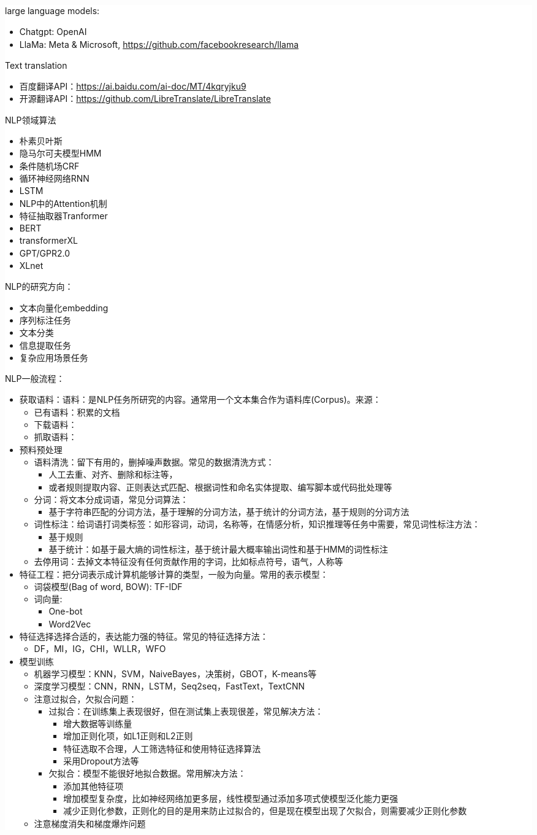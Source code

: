 
large language models: 
* Chatgpt: OpenAI
* LlaMa: Meta & Microsoft, https://github.com/facebookresearch/llama

Text translation
* 百度翻译API：https://ai.baidu.com/ai-doc/MT/4kqryjku9
* 开源翻译API：https://github.com/LibreTranslate/LibreTranslate

NLP领域算法
* 朴素贝叶斯
* 隐马尔可夫模型HMM
* 条件随机场CRF
* 循环神经网络RNN
* LSTM
* NLP中的Attention机制
* 特征抽取器Tranformer
* BERT
* transformerXL
* GPT/GPR2.0
* XLnet


NLP的研究方向：
* 文本向量化embedding
* 序列标注任务
* 文本分类
* 信息提取任务
* 复杂应用场景任务

NLP一般流程：
* 获取语料：语料：是NLP任务所研究的内容。通常用一个文本集合作为语料库(Corpus)。来源：
	* 已有语料：积累的文档
	* 下载语料：
	* 抓取语料：
* 预料预处理
	* 语料清洗：留下有用的，删掉噪声数据。常见的数据清洗方式：
		* 人工去重、对齐、删除和标注等，
		* 或者规则提取内容、正则表达式匹配、根据词性和命名实体提取、编写脚本或代码批处理等
	* 分词：将文本分成词语，常见分词算法：
		* 基于字符串匹配的分词方法，基于理解的分词方法，基于统计的分词方法，基于规则的分词方法
	* 词性标注：给词语打词类标签：如形容词，动词，名称等，在情感分析，知识推理等任务中需要，常见词性标注方法：
		* 基于规则
		* 基于统计：如基于最大熵的词性标注，基于统计最大概率输出词性和基于HMM的词性标注
	* 去停用词：去掉文本特征没有任何贡献作用的字词，比如标点符号，语气，人称等
* 特征工程：把分词表示成计算机能够计算的类型，一般为向量。常用的表示模型：
	* 词袋模型(Bag of word, BOW): TF-IDF
	* 词向量:
		* One-bot
		* Word2Vec
* 特征选择选择合适的，表达能力强的特征。常见的特征选择方法：
	* DF，MI，IG，CHI，WLLR，WFO
* 模型训练
	* 机器学习模型：KNN，SVM，NaiveBayes，决策树，GBOT，K-means等
	* 深度学习模型：CNN，RNN，LSTM，Seq2seq，FastText，TextCNN
	* 注意过拟合，欠拟合问题：
		* 过拟合：在训练集上表现很好，但在测试集上表现很差，常见解决方法：
			* 增大数据等训练量
			* 增加正则化项，如L1正则和L2正则
			* 特征选取不合理，人工筛选特征和使用特征选择算法
			* 采用Dropout方法等
		* 欠拟合：模型不能很好地拟合数据。常用解决方法：
			* 添加其他特征项
			* 增加模型复杂度，比如神经网络加更多层，线性模型通过添加多项式使模型泛化能力更强
			* 减少正则化参数，正则化的目的是用来防止过拟合的，但是现在模型出现了欠拟合，则需要减少正则化参数
	* 注意梯度消失和梯度爆炸问题